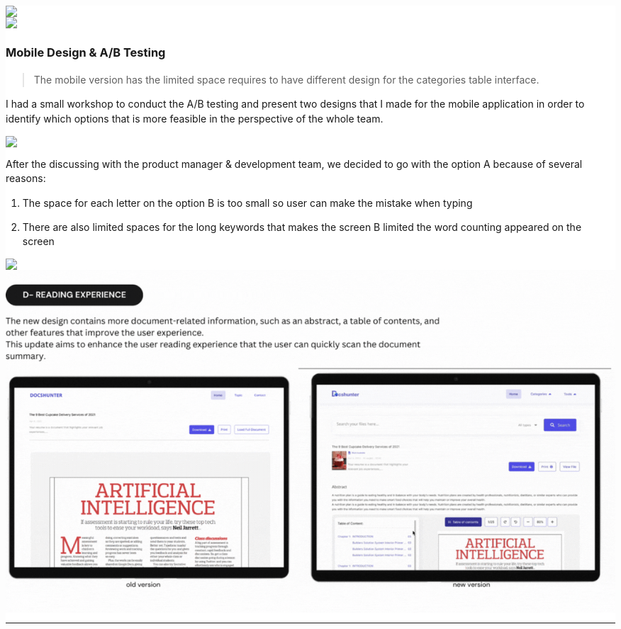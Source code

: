 <img src="/assets/docshunter-resultpage.avif" style="width:100%; display:block; margin:auto;" />

<img src="/assets/docshunter-categoriesfunction.avif" style="width:100%; display:block; margin:auto;" />

### Mobile Design & A/B Testing

> The mobile version has the limited space requires to have different design for the categories table interface.

I had a small workshop to conduct the A/B testing and present two designs that I made for the mobile application in order to identify which options that is more feasible in the perspective of the whole team.

<img src="/assets/docshunter-a:btesting.avif" style="width:100%; display:block; margin:auto;" />

After the discussing with the product manager & development team, we decided to go with the option A because of several reasons:

1. The space for each letter on the option B is too small so user can make the mistake when typing

2. There are also limited spaces for the long keywords that makes the screen B limited the word counting appeared on the screen

<img src="/assets/docshunter-resultpage.avif" style="width:100%; display:block; margin:auto;" />

<img src="/assets/docshunter-deadingexperience.gif" style="width:100%; display:block; margin:auto;" />

<hr class="section-divider">
